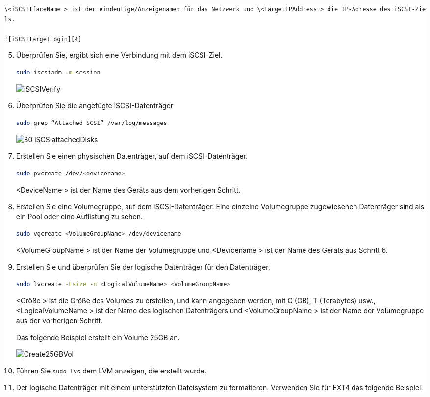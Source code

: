     \<iSCSIIfaceName > ist der eindeutige/Anzeigenamen für das Netzwerk und \<TargetIPAddress > die IP-Adresse des iSCSI-Ziels.

    ![iSCSITargetLogin][4]

5.  Überprüfen Sie, ergibt sich eine Verbindung mit dem iSCSI-Ziel.

    ```bash
    sudo iscsiadm -m session
    ```

    ![iSCSIVerify][5]

 
6.  Überprüfen Sie die angefügte iSCSI-Datenträger

    ```bash
    sudo grep “Attached SCSI” /var/log/messages
    ```
    ![30 iSCSIattachedDisks][7]

7.  Erstellen Sie einen physischen Datenträger, auf dem iSCSI-Datenträger.

    ```bash
    sudo pvcreate /dev/<devicename>
    ```

    \<DeviceName > ist der Name des Geräts aus dem vorherigen Schritt. 

 
8.  Erstellen Sie eine Volumegruppe, auf dem iSCSI-Datenträger. Eine einzelne Volumegruppe zugewiesenen Datenträger sind als ein Pool oder eine Auflistung zu sehen. 

    ```bash
    sudo vgcreate <VolumeGroupName> /dev/devicename
    ```

    \<VolumeGroupName > ist der Name der Volumegruppe und \<Devicename > ist der Name des Geräts aus Schritt 6. 
 
9.  Erstellen Sie und überprüfen Sie der logische Datenträger für den Datenträger.

    ```bash
    sudo lvcreate -Lsize -n <LogicalVolumeName> <VolumeGroupName>
    ```
    
    \<Größe > ist die Größe des Volumes zu erstellen, und kann angegeben werden, mit G (GB), T (Terabytes) usw.,\<LogicalVolumeName > ist der Name des logischen Datenträgers und \<VolumeGroupName > ist der Name der Volumegruppe aus der vorherigen Schritt. 

    Das folgende Beispiel erstellt ein Volume 25GB an.
 
    ![Create25GBVol][10]

10. Führen Sie `sudo lvs` dem LVM anzeigen, die erstellt wurde.
 
11. Der logische Datenträger mit einem unterstützten Dateisystem zu formatieren. Verwenden Sie für EXT4 das folgende Beispiel:


[1]: ./media/sql-server-linux-shared-disk-cluster-configure-iscsi/05-initiator.png
[2]: ./media/sql-server-linux-shared-disk-cluster-configure-iscsi/10-iscsiTargetSettings.png
[3]: ./media/sql-server-linux-shared-disk-cluster-configure-iscsi/15-iSCSITargetResults.png
[4]: ./media/sql-server-linux-shared-disk-cluster-configure-iscsi/20-iSCSITargetLogin.png
[5]: ./media/sql-server-linux-shared-disk-cluster-configure-iscsi/25-iSCSIVerify.png
[6]: ./media/sql-server-linux-shared-disk-cluster-configure-iscsi/7-setiscsinetwork.png
[7]: ./media/sql-server-linux-shared-disk-cluster-configure-iscsi/30-iSCSIattachedDisks.png
[8]: ./media/sql-server-linux-shared-disk-cluster-configure-iscsi/45-CopyMove.png
[9]: ./media/sql-server-linux-shared-disk-cluster-configure-iscsi/50-ExampleCreateSSMS.png
[10]: ./media/sql-server-linux-shared-disk-cluster-configure-iscsi/40-Create25GBVol.png
[11]: ./media/sql-server-linux-shared-disk-cluster-configure-iscsi/55-ListOfVGs.png
